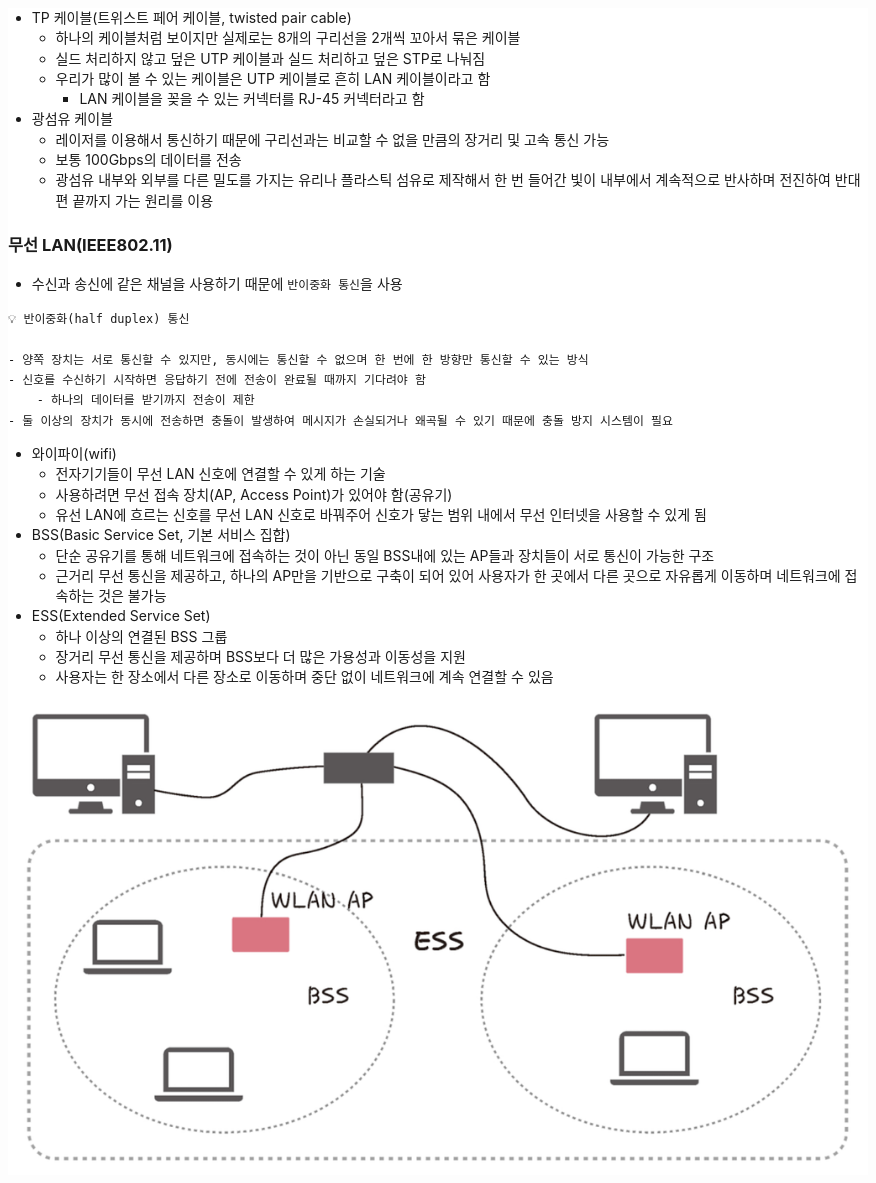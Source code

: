 - TP 케이블(트위스트 페어 케이블, twisted pair cable)
    - 하나의 케이블처럼 보이지만 실제로는 8개의 구리선을 2개씩 꼬아서 묶은 케이블
    - 실드 처리하지 않고 덮은 UTP 케이블과 실드 처리하고 덮은 STP로 나눠짐
    - 우리가 많이 볼 수 있는 케이블은 UTP 케이블로 흔히 LAN 케이블이라고 함
        - LAN 케이블을 꽂을 수 있는 커넥터를 RJ-45 커넥터라고 함
- 광섬유 케이블
    - 레이저를 이용해서 통신하기 때문에 구리선과는 비교할 수 없을 만큼의 장거리 및 고속 통신 가능
    - 보통 100Gbps의 데이터를 전송
    - 광섬유 내부와 외부를 다른 밀도를 가지는 유리나 플라스틱 섬유로 제작해서 한 번 들어간 빛이 내부에서 계속적으로 반사하며 전진하여 반대편 끝까지 가는 원리를 이용

### 무선 LAN(IEEE802.11)

- 수신과 송신에 같은 채널을 사용하기 때문에 `반이중화 통신`을 사용

```
💡 반이중화(half duplex) 통신

- 양쪽 장치는 서로 통신할 수 있지만, 동시에는 통신할 수 없으며 한 번에 한 방향만 통신할 수 있는 방식
- 신호를 수신하기 시작하면 응답하기 전에 전송이 완료될 때까지 기다려야 함
    - 하나의 데이터를 받기까지 전송이 제한
- 둘 이상의 장치가 동시에 전송하면 충돌이 발생하여 메시지가 손실되거나 왜곡될 수 있기 때문에 충돌 방지 시스템이 필요
```

- 와이파이(wifi)
    - 전자기기들이 무선 LAN 신호에 연결할 수 있게 하는 기술
    - 사용하려면 무선 접속 장치(AP, Access Point)가 있어야 함(공유기)
    - 유선 LAN에 흐르는 신호를 무선 LAN 신호로 바꿔주어 신호가 닿는 범위 내에서 무선 인터넷을 사용할 수 있게 됨
- BSS(Basic Service Set, 기본 서비스 집합)
    - 단순 공유기를 통해 네트워크에 접속하는 것이 아닌 동일 BSS내에 있는 AP들과 장치들이 서로 통신이 가능한 구조
    - 근거리 무선 통신을 제공하고, 하나의 AP만을 기반으로 구축이 되어 있어 사용자가 한 곳에서 다른 곳으로 자유롭게 이동하며 네트워크에 접속하는 것은 불가능
- ESS(Extended Service Set)
    - 하나 이상의 연결된 BSS 그룹
    - 장거리 무선 통신을 제공하며 BSS보다 더 많은 가용성과 이동성을 지원
    - 사용자는 한 장소에서 다른 장소로 이동하며 중단 없이 네트워크에 계속 연결할 수 있음

![스크린샷 2023-08-22 오전 11.48.22.png](./img/4.png)
